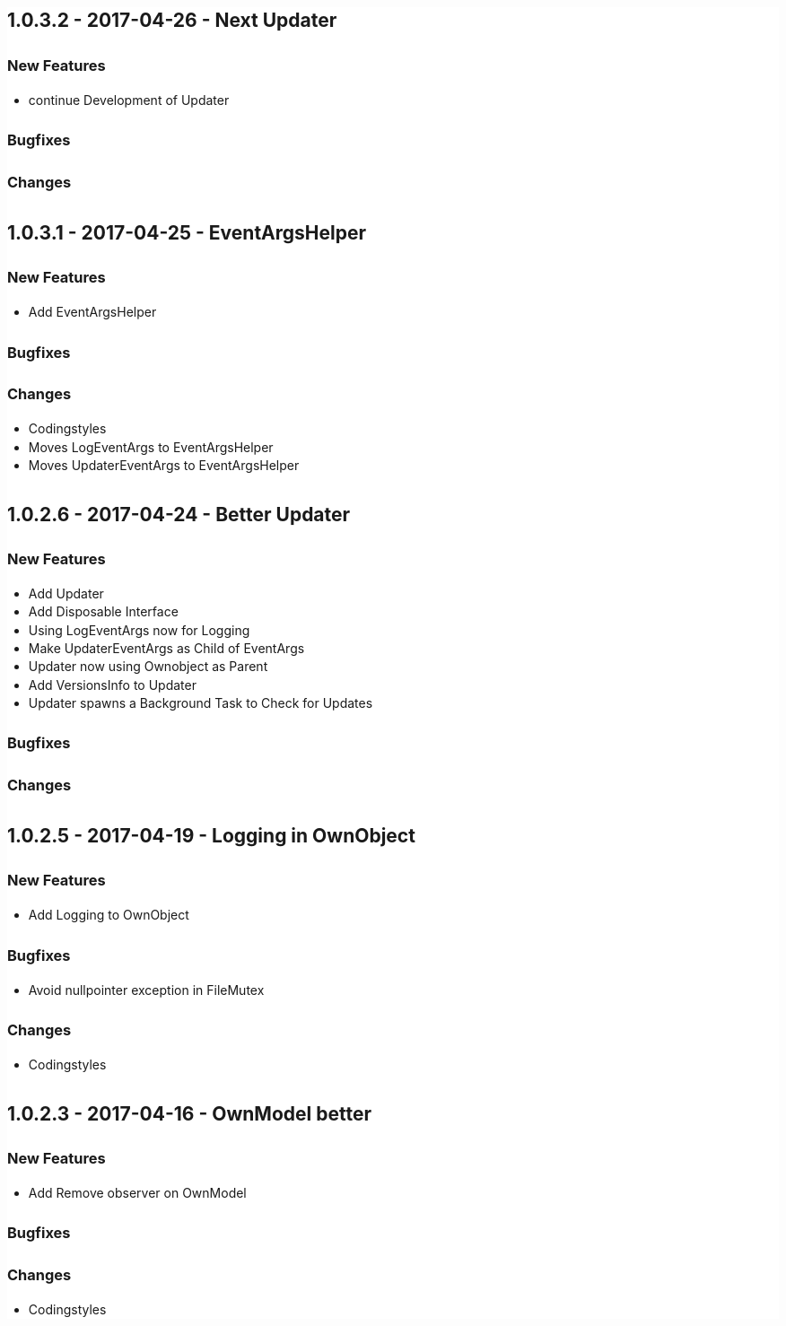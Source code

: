 ## 1.0.3.2 - 2017-04-26 - Next Updater
### New Features
* continue Development of Updater
### Bugfixes
### Changes

## 1.0.3.1 - 2017-04-25 - EventArgsHelper
### New Features
* Add EventArgsHelper
### Bugfixes
### Changes
* Codingstyles
* Moves LogEventArgs to EventArgsHelper
* Moves UpdaterEventArgs to EventArgsHelper

## 1.0.2.6 - 2017-04-24 - Better Updater
### New Features
* Add Updater
* Add Disposable Interface
* Using LogEventArgs now for Logging
* Make UpdaterEventArgs as Child of EventArgs
* Updater now using Ownobject as Parent
* Add VersionsInfo to Updater
* Updater spawns a Background Task to Check for Updates
### Bugfixes
### Changes

## 1.0.2.5 - 2017-04-19 - Logging in OwnObject
### New Features
* Add Logging to OwnObject
### Bugfixes
* Avoid nullpointer exception in FileMutex
### Changes
* Codingstyles

## 1.0.2.3 - 2017-04-16 - OwnModel better
### New Features
* Add Remove observer on OwnModel
### Bugfixes
### Changes
* Codingstyles
